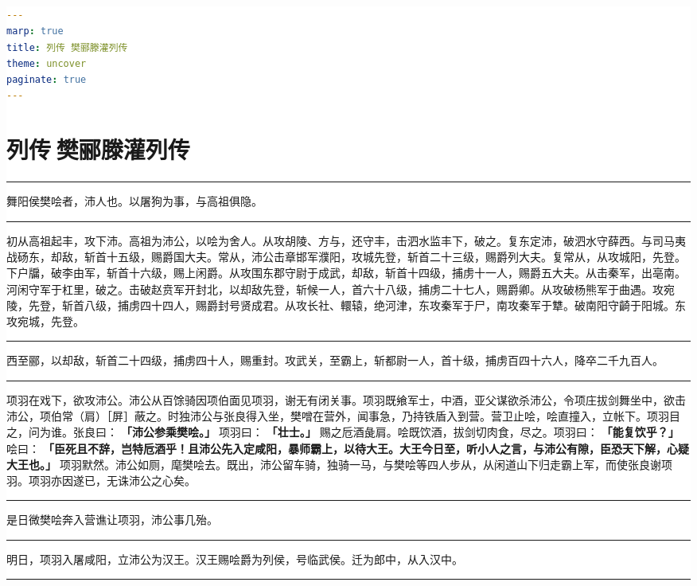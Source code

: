 ```yaml
---
marp: true
title: 列传 樊郦滕灌列传
theme: uncover
paginate: true
---
```


# 列传 樊郦滕灌列传

---

![](assets/audios/095/1.mp3)

舞阳侯樊哙者，沛人也。以屠狗为事，与高祖俱隐。

---

![](assets/audios/095/2.mp3)

初从高祖起丰，攻下沛。高祖为沛公，以哙为舍人。从攻胡陵、方与，还守丰，击泗水监丰下，破之。复东定沛，破泗水守薛西。与司马夷战砀东，却敌，斩首十五级，赐爵国大夫。常从，沛公击章邯军濮阳，攻城先登，斩首二十三级，赐爵列大夫。复常从，从攻城阳，先登。下户牖，破李由军，斩首十六级，赐上闲爵。从攻围东郡守尉于成武，却敌，斩首十四级，捕虏十一人，赐爵五大夫。从击秦军，出亳南。河闲守军于杠里，破之。击破赵贲军开封北，以却敌先登，斩候一人，首六十八级，捕虏二十七人，赐爵卿。从攻破杨熊军于曲遇。攻宛陵，先登，斩首八级，捕虏四十四人，赐爵封号贤成君。从攻长社、轘辕，绝河津，东攻秦军于尸，南攻秦军于犨。破南阳守齮于阳城。东攻宛城，先登。

---

![](assets/audios/095/3.mp3)

西至郦，以却敌，斩首二十四级，捕虏四十人，赐重封。攻武关，至霸上，斩都尉一人，首十级，捕虏百四十六人，降卒二千九百人。

---

![](assets/audios/095/4.mp3)

项羽在戏下，欲攻沛公。沛公从百馀骑因项伯面见项羽，谢无有闭关事。项羽既飨军士，中酒，亚父谋欲杀沛公，令项庄拔剑舞坐中，欲击沛公，项伯常（肩）［屏］蔽之。时独沛公与张良得入坐，樊噌在营外，闻事急，乃持铁盾入到营。营卫止哙，哙直撞入，立帐下。项羽目之，问为谁。张良曰： __「沛公参乘樊哙。」__ 项羽曰： __「壮士。」__ 赐之卮酒彘肩。哙既饮酒，拔剑切肉食，尽之。项羽曰： __「能复饮乎？」__ 哙曰： __「臣死且不辞，岂特卮酒乎！且沛公先入定咸阳，暴师霸上，以待大王。大王今日至，听小人之言，与沛公有隙，臣恐天下解，心疑大王也。」__ 项羽默然。沛公如厕，麾樊哙去。既出，沛公留车骑，独骑一马，与樊哙等四人步从，从闲道山下归走霸上军，而使张良谢项羽。项羽亦因遂已，无诛沛公之心矣。

---

![](assets/audios/095/5.mp3)

是日微樊哙奔入营谯让项羽，沛公事几殆。

---

![](assets/audios/095/6.mp3)

明日，项羽入屠咸阳，立沛公为汉王。汉王赐哙爵为列侯，号临武侯。迁为郎中，从入汉中。

---
